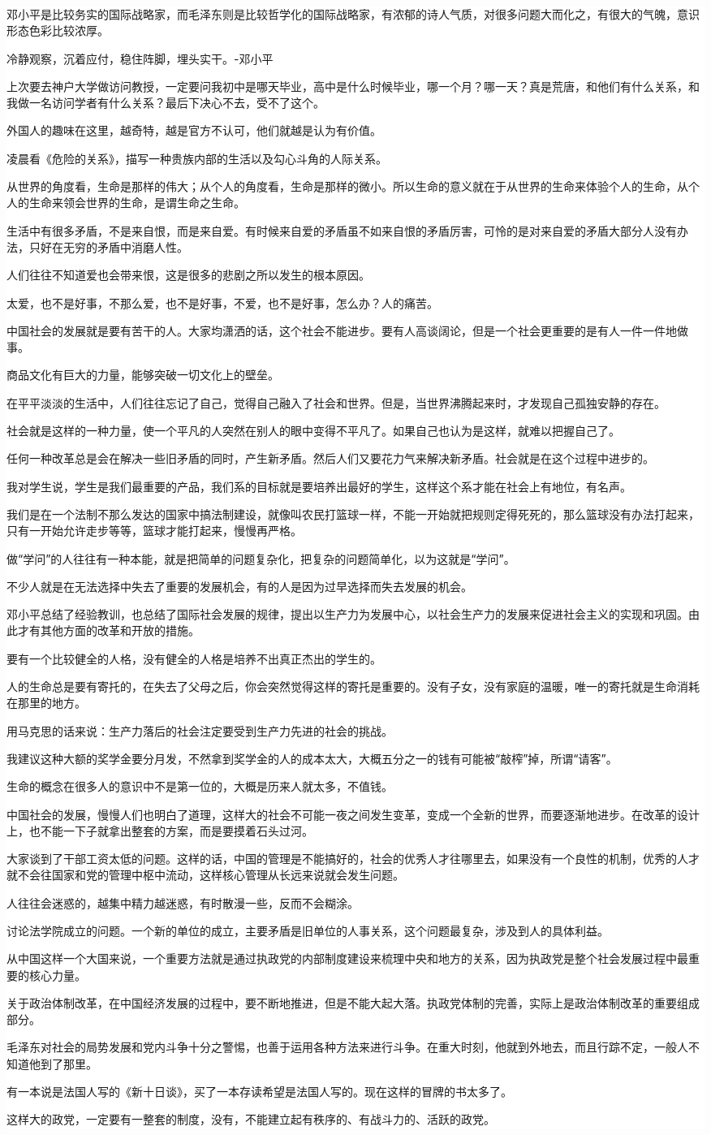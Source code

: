 邓小平是比较务实的国际战略家，而毛泽东则是比较哲学化的国际战略家，有浓郁的诗人气质，对很多问题大而化之，有很大的气魄，意识形态色彩比较浓厚。

冷静观察，沉着应付，稳住阵脚，埋头实干。-邓小平

上次要去神户大学做访问教授，一定要问我初中是哪天毕业，高中是什么时候毕业，哪一个月？哪一天？真是荒唐，和他们有什么关系，和我做一名访问学者有什么关系？最后下决心不去，受不了这个。

外国人的趣味在这里，越奇特，越是官方不认可，他们就越是认为有价值。

凌晨看《危险的关系》，描写一种贵族内部的生活以及勾心斗角的人际关系。

从世界的角度看，生命是那样的伟大；从个人的角度看，生命是那样的微小。所以生命的意义就在于从世界的生命来体验个人的生命，从个人的生命来领会世界的生命，是谓生命之生命。

生活中有很多矛盾，不是来自恨，而是来自爱。有时候来自爱的矛盾虽不如来自恨的矛盾厉害，可怜的是对来自爱的矛盾大部分人没有办法，只好在无穷的矛盾中消磨人性。

人们往往不知道爱也会带来恨，这是很多的悲剧之所以发生的根本原因。

太爱，也不是好事，不那么爱，也不是好事，不爱，也不是好事，怎么办？人的痛苦。

中国社会的发展就是要有苦干的人。大家均潇洒的话，这个社会不能进步。要有人高谈阔论，但是一个社会更重要的是有人一件一件地做事。

商品文化有巨大的力量，能够突破一切文化上的壁垒。

在平平淡淡的生活中，人们往往忘记了自己，觉得自己融入了社会和世界。但是，当世界沸腾起来时，才发现自己孤独安静的存在。

社会就是这样的一种力量，使一个平凡的人突然在别人的眼中变得不平凡了。如果自己也认为是这样，就难以把握自己了。

任何一种改革总是会在解决一些旧矛盾的同时，产生新矛盾。然后人们又要花力气来解决新矛盾。社会就是在这个过程中进步的。

我对学生说，学生是我们最重要的产品，我们系的目标就是要培养出最好的学生，这样这个系才能在社会上有地位，有名声。

我们是在一个法制不那么发达的国家中搞法制建设，就像叫农民打篮球一样，不能一开始就把规则定得死死的，那么篮球没有办法打起来，只有一开始允许走步等等，篮球才能打起来，慢慢再严格。

做“学问”的人往往有一种本能，就是把简单的问题复杂化，把复杂的问题简单化，以为这就是“学问”。

不少人就是在无法选择中失去了重要的发展机会，有的人是因为过早选择而失去发展的机会。

邓小平总结了经验教训，也总结了国际社会发展的规律，提出以生产力为发展中心，以社会生产力的发展来促进社会主义的实现和巩固。由此才有其他方面的改革和开放的措施。

要有一个比较健全的人格，没有健全的人格是培养不出真正杰出的学生的。

人的生命总是要有寄托的，在失去了父母之后，你会突然觉得这样的寄托是重要的。没有子女，没有家庭的温暖，唯一的寄托就是生命消耗在那里的地方。

用马克思的话来说：生产力落后的社会注定要受到生产力先进的社会的挑战。

我建议这种大额的奖学金要分月发，不然拿到奖学金的人的成本太大，大概五分之一的钱有可能被“敲榨”掉，所谓“请客”。

生命的概念在很多人的意识中不是第一位的，大概是历来人就太多，不值钱。

中国社会的发展，慢慢人们也明白了道理，这样大的社会不可能一夜之间发生变革，变成一个全新的世界，而要逐渐地进步。在改革的设计上，也不能一下子就拿出整套的方案，而是要摸着石头过河。

大家谈到了干部工资太低的问题。这样的话，中国的管理是不能搞好的，社会的优秀人才往哪里去，如果没有一个良性的机制，优秀的人才就不会往国家和党的管理中枢中流动，这样核心管理从长远来说就会发生问题。

人往往会迷惑的，越集中精力越迷惑，有时散漫一些，反而不会糊涂。

讨论法学院成立的问题。一个新的单位的成立，主要矛盾是旧单位的人事关系，这个问题最复杂，涉及到人的具体利益。

从中国这样一个大国来说，一个重要方法就是通过执政党的内部制度建设来梳理中央和地方的关系，因为执政党是整个社会发展过程中最重要的核心力量。

关于政治体制改革，在中国经济发展的过程中，要不断地推进，但是不能大起大落。执政党体制的完善，实际上是政治体制改革的重要组成部分。

毛泽东对社会的局势发展和党内斗争十分之警惕，也善于运用各种方法来进行斗争。在重大时刻，他就到外地去，而且行踪不定，一般人不知道他到了那里。

有一本说是法国人写的《新十日谈》，买了一本存读希望是法国人写的。现在这样的冒牌的书太多了。

这样大的政党，一定要有一整套的制度，没有，不能建立起有秩序的、有战斗力的、活跃的政党。
